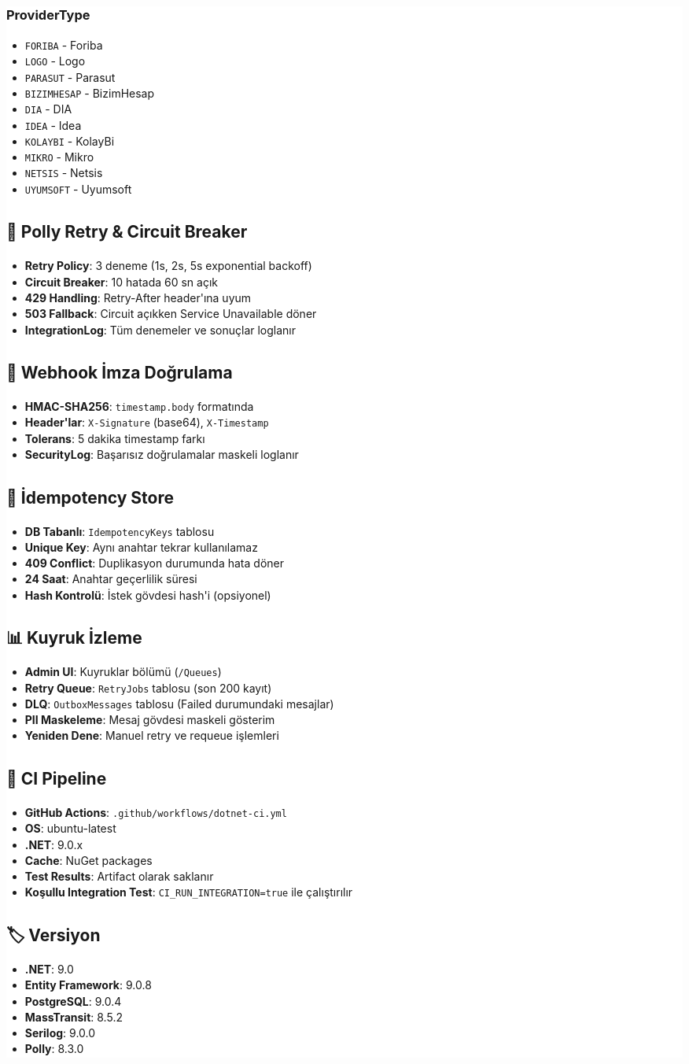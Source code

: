 ### ProviderType
- `FORIBA` - Foriba
- `LOGO` - Logo
- `PARASUT` - Parasut
- `BIZIMHESAP` - BizimHesap
- `DIA` - DIA
- `IDEA` - Idea
- `KOLAYBI` - KolayBi
- `MIKRO` - Mikro
- `NETSIS` - Netsis
- `UYUMSOFT` - Uyumsoft

## 🔄 Polly Retry & Circuit Breaker
- **Retry Policy**: 3 deneme (1s, 2s, 5s exponential backoff)
- **Circuit Breaker**: 10 hatada 60 sn açık
- **429 Handling**: Retry-After header'ına uyum
- **503 Fallback**: Circuit açıkken Service Unavailable döner
- **IntegrationLog**: Tüm denemeler ve sonuçlar loglanır

## 🔐 Webhook İmza Doğrulama
- **HMAC-SHA256**: `timestamp.body` formatında
- **Header'lar**: `X-Signature` (base64), `X-Timestamp`
- **Tolerans**: 5 dakika timestamp farkı
- **SecurityLog**: Başarısız doğrulamalar maskeli loglanır

## 🔄 İdempotency Store
- **DB Tabanlı**: `IdempotencyKeys` tablosu
- **Unique Key**: Aynı anahtar tekrar kullanılamaz
- **409 Conflict**: Duplikasyon durumunda hata döner
- **24 Saat**: Anahtar geçerlilik süresi
- **Hash Kontrolü**: İstek gövdesi hash'i (opsiyonel)

## 📊 Kuyruk İzleme
- **Admin UI**: Kuyruklar bölümü (`/Queues`)
- **Retry Queue**: `RetryJobs` tablosu (son 200 kayıt)
- **DLQ**: `OutboxMessages` tablosu (Failed durumundaki mesajlar)
- **PII Maskeleme**: Mesaj gövdesi maskeli gösterim
- **Yeniden Dene**: Manuel retry ve requeue işlemleri

## 🚀 CI Pipeline
- **GitHub Actions**: `.github/workflows/dotnet-ci.yml`
- **OS**: ubuntu-latest
- **.NET**: 9.0.x
- **Cache**: NuGet packages
- **Test Results**: Artifact olarak saklanır
- **Koşullu Integration Test**: `CI_RUN_INTEGRATION=true` ile çalıştırılır

## 🏷️ Versiyon
- **.NET**: 9.0
- **Entity Framework**: 9.0.8
- **PostgreSQL**: 9.0.4
- **MassTransit**: 8.5.2
- **Serilog**: 9.0.0
- **Polly**: 8.3.0
